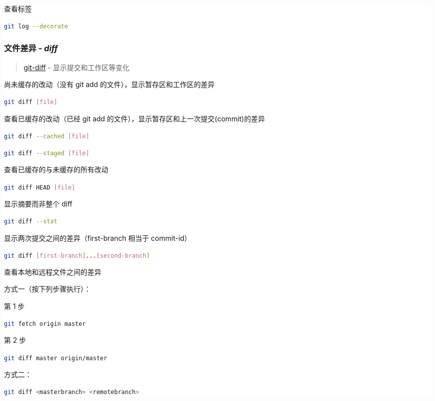 查看标签

```bash
git log --decorate
```

### 文件差异 - *diff*

> [git-diff](https://git-scm.com/docs/git-diff/zh_HANS-CN) - 显示提交和工作区等变化

尚未缓存的改动（没有 git add 的文件），显示暂存区和工作区的差异

```bash
git diff [file]
```

查看已缓存的改动（已经 git add 的文件），显示暂存区和上一次提交(commit)的差异

```bash
git diff --cached [file]
```

```bash
git diff --staged [file]
```

查看已缓存的与未缓存的所有改动

```bash
git diff HEAD [file]
```

显示摘要而非整个 diff

```bash
git diff --stat
```

显示两次提交之间的差异（first-branch 相当于 commit-id）

```bash
git diff [first-branch]...[second-branch]
```

查看本地和远程文件之间的差异

方式一（按下列步骤执行）：

第 1 步

```bash
git fetch origin master
```

第 2 步

```bash
git diff master origin/master
```

方式二：

```bash
git diff <masterbranch> <remotebranch>
```
